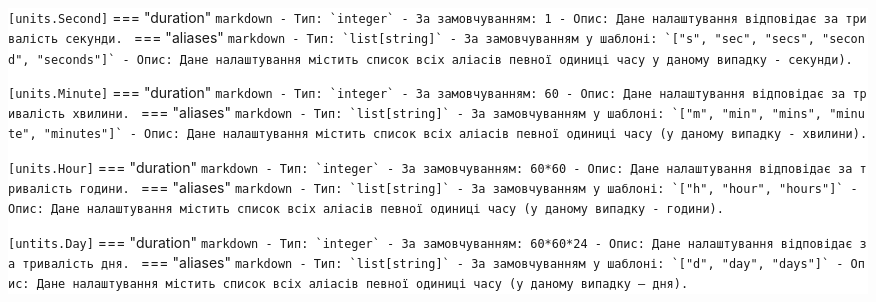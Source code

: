 `[units.Second]`
=== "duration"
    ```markdown
     - Тип: `integer`
     - За замовчуванням: 1
     - Опис: Дане налаштування відповідає за тривалість секунди.
    ```
=== "aliases"
    ```markdown
     - Тип: `list[string]`
     - За замовчуванням у шаблоні: `["s", "sec", "secs", "second", "seconds"]`
     - Опис: Дане налаштування містить список всіх аліасів
     певної одиниці часу у даному випадку - секунди).
    ```

`[units.Minute]`
=== "duration"
    ```markdown
     - Тип: `integer`
     - За замовчуванням: 60
     - Опис: Дане налаштування відповідає за тривалість хвилини.
    ```
=== "aliases"
    ```markdown
     - Тип: `list[string]`
     - За замовчуванням у шаблоні: `["m", "min", "mins", "minute", "minutes"]`
     - Опис: Дане налаштування містить список всіх аліасів
     певної одиниці часу (у даному випадку - хвилини).
    ```

`[units.Hour]`
=== "duration"
    ```markdown
     - Тип: `integer`
     - За замовчуванням: 60*60
     - Опис: Дане налаштування відповідає за тривалість години.
    ```
=== "aliases"
    ```markdown
     - Тип: `list[string]`
     - За замовчуванням у шаблоні: `["h", "hour", "hours"]`
     - Опис: Дане налаштування містить список всіх аліасів
     певної одиниці часу (у даному випадку - години).
    ```

`[untits.Day]`
=== "duration"
    ```markdown
     - Тип: `integer`
     - За замовчуванням: 60*60*24
     - Опис: Дане налаштування відповідає за тривалість дня.
    ```
=== "aliases"
    ```markdown
     - Тип: `list[string]`
     - За замовчуванням у шаблоні: `["d", "day", "days"]`
     - Опис: Дане налаштування містить список всіх аліасів
     певної одиниці часу (у даному випадку – дня).
    ```
